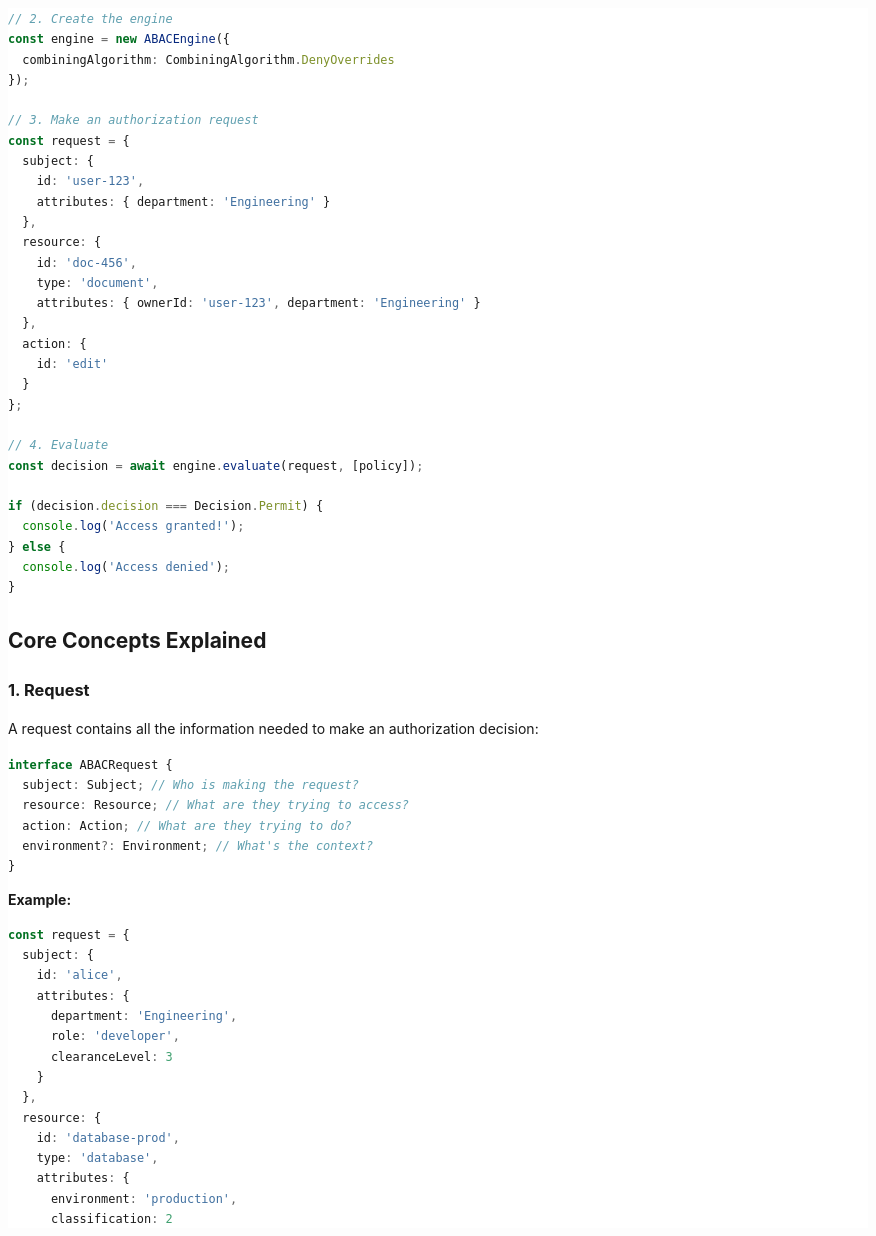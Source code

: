 ```typescript
// 2. Create the engine
const engine = new ABACEngine({
  combiningAlgorithm: CombiningAlgorithm.DenyOverrides
});

// 3. Make an authorization request
const request = {
  subject: {
    id: 'user-123',
    attributes: { department: 'Engineering' }
  },
  resource: {
    id: 'doc-456',
    type: 'document',
    attributes: { ownerId: 'user-123', department: 'Engineering' }
  },
  action: {
    id: 'edit'
  }
};

// 4. Evaluate
const decision = await engine.evaluate(request, [policy]);

if (decision.decision === Decision.Permit) {
  console.log('Access granted!');
} else {
  console.log('Access denied');
}
```

## Core Concepts Explained

### 1. Request

A request contains all the information needed to make an authorization decision:

```typescript
interface ABACRequest {
  subject: Subject; // Who is making the request?
  resource: Resource; // What are they trying to access?
  action: Action; // What are they trying to do?
  environment?: Environment; // What's the context?
}
```

**Example:**

```typescript
const request = {
  subject: {
    id: 'alice',
    attributes: {
      department: 'Engineering',
      role: 'developer',
      clearanceLevel: 3
    }
  },
  resource: {
    id: 'database-prod',
    type: 'database',
    attributes: {
      environment: 'production',
      classification: 2
```